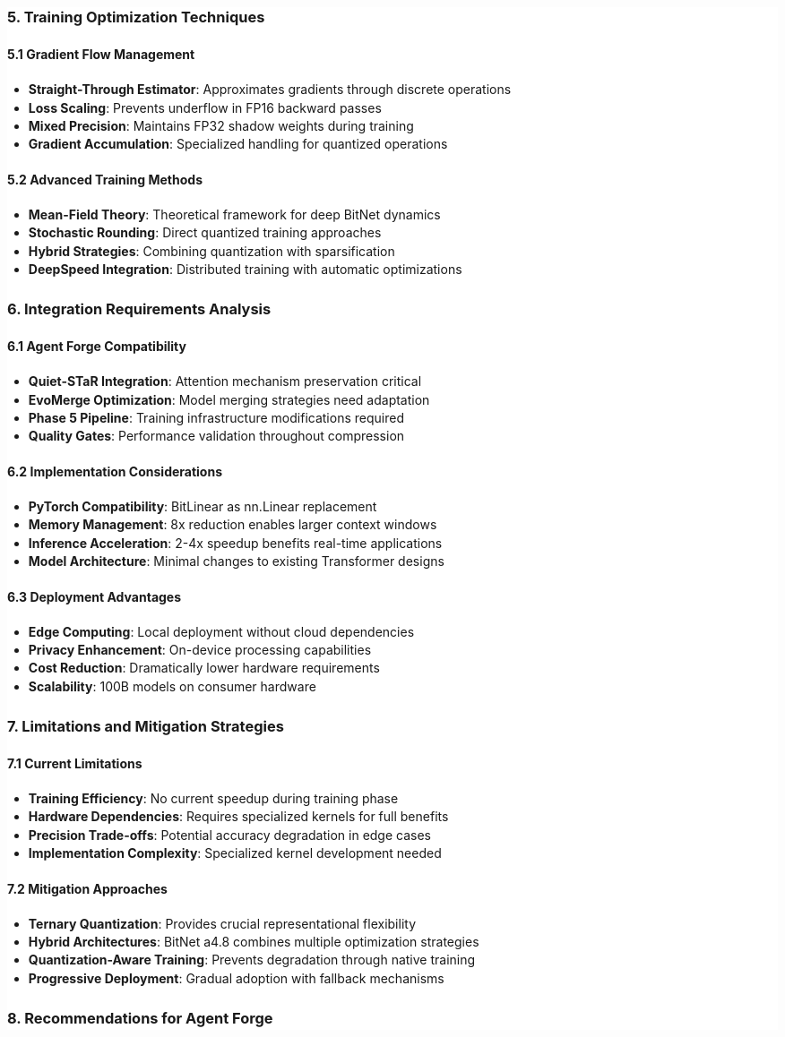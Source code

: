 ### 5. Training Optimization Techniques

#### 5.1 Gradient Flow Management
- **Straight-Through Estimator**: Approximates gradients through discrete operations
- **Loss Scaling**: Prevents underflow in FP16 backward passes
- **Mixed Precision**: Maintains FP32 shadow weights during training
- **Gradient Accumulation**: Specialized handling for quantized operations

#### 5.2 Advanced Training Methods
- **Mean-Field Theory**: Theoretical framework for deep BitNet dynamics
- **Stochastic Rounding**: Direct quantized training approaches
- **Hybrid Strategies**: Combining quantization with sparsification
- **DeepSpeed Integration**: Distributed training with automatic optimizations

### 6. Integration Requirements Analysis

#### 6.1 Agent Forge Compatibility
- **Quiet-STaR Integration**: Attention mechanism preservation critical
- **EvoMerge Optimization**: Model merging strategies need adaptation
- **Phase 5 Pipeline**: Training infrastructure modifications required
- **Quality Gates**: Performance validation throughout compression

#### 6.2 Implementation Considerations
- **PyTorch Compatibility**: BitLinear as nn.Linear replacement
- **Memory Management**: 8x reduction enables larger context windows
- **Inference Acceleration**: 2-4x speedup benefits real-time applications
- **Model Architecture**: Minimal changes to existing Transformer designs

#### 6.3 Deployment Advantages
- **Edge Computing**: Local deployment without cloud dependencies
- **Privacy Enhancement**: On-device processing capabilities
- **Cost Reduction**: Dramatically lower hardware requirements
- **Scalability**: 100B models on consumer hardware

### 7. Limitations and Mitigation Strategies

#### 7.1 Current Limitations
- **Training Efficiency**: No current speedup during training phase
- **Hardware Dependencies**: Requires specialized kernels for full benefits
- **Precision Trade-offs**: Potential accuracy degradation in edge cases
- **Implementation Complexity**: Specialized kernel development needed

#### 7.2 Mitigation Approaches
- **Ternary Quantization**: Provides crucial representational flexibility
- **Hybrid Architectures**: BitNet a4.8 combines multiple optimization strategies
- **Quantization-Aware Training**: Prevents degradation through native training
- **Progressive Deployment**: Gradual adoption with fallback mechanisms

### 8. Recommendations for Agent Forge
